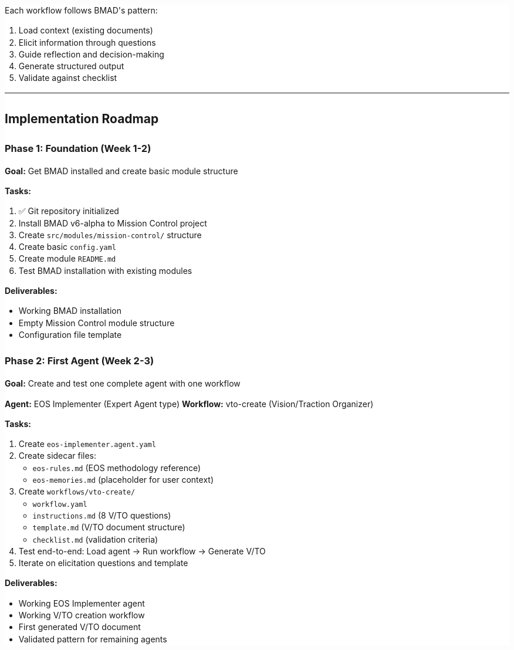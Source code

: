 Each workflow follows BMAD's pattern:
1. Load context (existing documents)
2. Elicit information through questions
3. Guide reflection and decision-making
4. Generate structured output
5. Validate against checklist

---

## Implementation Roadmap

### Phase 1: Foundation (Week 1-2)

**Goal:** Get BMAD installed and create basic module structure

**Tasks:**
1. ✅ Git repository initialized
2. Install BMAD v6-alpha to Mission Control project
3. Create `src/modules/mission-control/` structure
4. Create basic `config.yaml`
5. Create module `README.md`
6. Test BMAD installation with existing modules

**Deliverables:**
- Working BMAD installation
- Empty Mission Control module structure
- Configuration file template

### Phase 2: First Agent (Week 2-3)

**Goal:** Create and test one complete agent with one workflow

**Agent:** EOS Implementer (Expert Agent type)
**Workflow:** vto-create (Vision/Traction Organizer)

**Tasks:**
1. Create `eos-implementer.agent.yaml`
2. Create sidecar files:
   - `eos-rules.md` (EOS methodology reference)
   - `eos-memories.md` (placeholder for user context)
3. Create `workflows/vto-create/`
   - `workflow.yaml`
   - `instructions.md` (8 V/TO questions)
   - `template.md` (V/TO document structure)
   - `checklist.md` (validation criteria)
4. Test end-to-end: Load agent → Run workflow → Generate V/TO
5. Iterate on elicitation questions and template

**Deliverables:**
- Working EOS Implementer agent
- Working V/TO creation workflow
- First generated V/TO document
- Validated pattern for remaining agents
